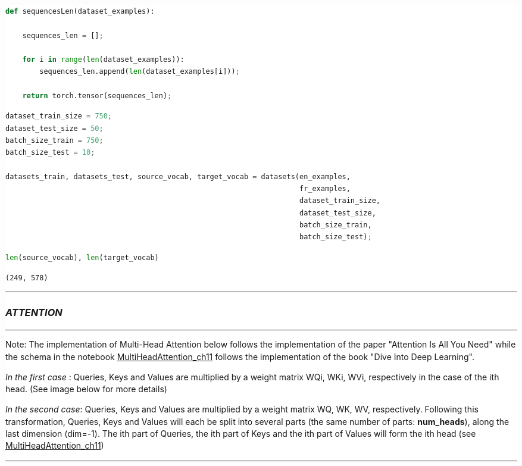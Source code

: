 
```python
def sequencesLen(dataset_examples):
    
    sequences_len = [];
    
    for i in range(len(dataset_examples)):
        sequences_len.append(len(dataset_examples[i]));
        
    return torch.tensor(sequences_len);
```


```python
dataset_train_size = 750;
dataset_test_size = 50;
batch_size_train = 750;
batch_size_test = 10;

datasets_train, datasets_test, source_vocab, target_vocab = datasets(en_examples, 
                                                                     fr_examples, 
                                                                     dataset_train_size, 
                                                                     dataset_test_size, 
                                                                     batch_size_train, 
                                                                     batch_size_test);
```


```python
len(source_vocab), len(target_vocab)
```




    (249, 578)



***
### *ATTENTION*

***
Note: The implementation of Multi-Head Attention below follows the implementation of the paper "Attention Is All You Need" while the schema in the notebook [MultiHeadAttention_ch11](https://github.com/Excelsior7/DIVEINTODEEPLEARNING/blob/main/Attention_mechanisms/MultiHeadAttention_ch11.md) follows the implementation of the book "Dive Into Deep Learning".

*In the first case* : 
Queries, Keys and Values are multiplied by a weight matrix WQi, WKi, WVi, respectively in the case of the ith head. (See image below for more details)

*In the second case*:
Queries, Keys and Values are multiplied by a weight matrix WQ, WK, WV, respectively. Following this transformation, Queries, Keys and Values will each be split into several parts (the same number of parts: **num_heads**), along the last dimension (dim=-1). The ith part of Queries, the ith part of Keys and the ith part of Values will form the ith head
(see [MultiHeadAttention_ch11](https://github.com/Excelsior7/DIVEINTODEEPLEARNING/blob/main/Attention_mechanisms/MultiHeadAttention_ch11.md))
***
